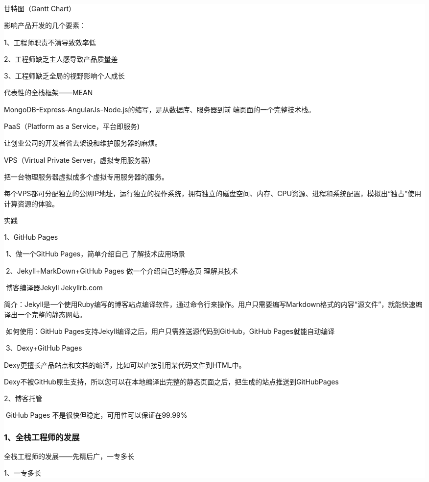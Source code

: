 
甘特图（Gantt Chart）



影响产品开发的几个要素：

  1、工程师职责不清导致效率低

  2、工程师缺乏主人感导致产品质量差

  3、工程师缺乏全局的视野影响个人成长



代表性的全栈框架——MEAN

  MongoDB-Express-AngularJs-Node.js的缩写，是从数据库、服务器到前
端页面的一个完整技术栈。



PaaS（Platform as a Service，平台即服务)       

  让创业公司的开发者省去架设和维护服务器的麻烦。



VPS（Virtual Private Server，虚拟专用服务器）

  把一台物理服务器虚拟成多个虚拟专用服务器的服务。

  每个VPS都可分配独立的公网IP地址，运行独立的操作系统，拥有独立的磁盘空间、内存、CPU资源、进程和系统配置，模拟出“独占”使用计算资源的体验。





实践

  1、GitHub Pages

​	1、做一个GitHub Pages，简单介绍自己    了解技术应用场景

​	2、Jekyll+MarkDown+GitHub Pages 做一个介绍自己的静态页   理解其技术       

​		博客编译器Jekyll   Jekyllrb.com

​		简介：Jekyll是一个使用Ruby编写的博客站点编译软件，通过命令行来操作。用户只需要编写Markdown格式的内容“源文件”，就能快速编译出一个完整的静态网站。

​		如何使用：GitHub Pages支持Jekyll编译之后，用户只需推送源代码到GitHub，GitHub Pages就能自动编译

​	3、Dexy+GitHub Pages

​		Dexy更擅长产品站点和文档的编译，比如可以直接引用某代码文件到HTML中。

​		Dexy不被GitHub原生支持，所以您可以在本地编译出完整的静态页面之后，把生成的站点推送到GitHubPages

2、博客托管

​	GitHub Pages     不是很快但稳定，可用性可以保证在99.99%


### 1、全栈工程师的发展
全栈工程师的发展——先精后广，一专多长

  1、一专多长
